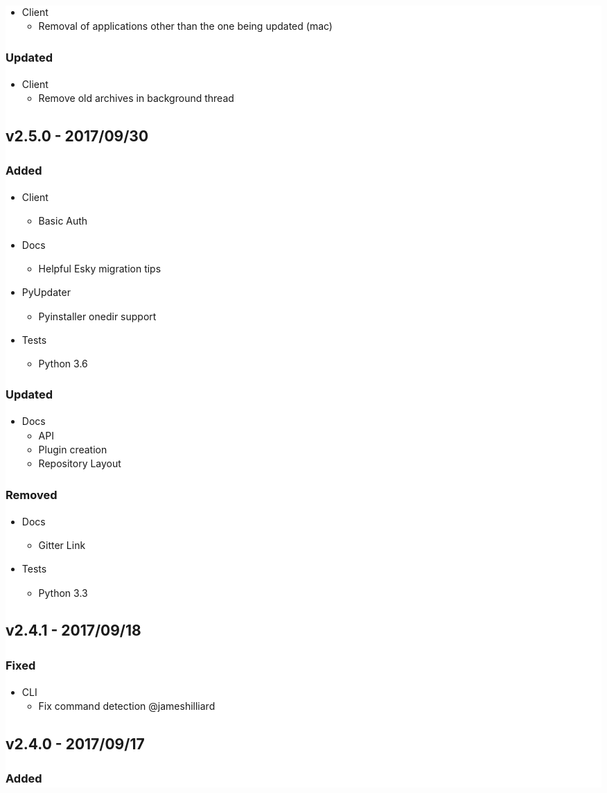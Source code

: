   - Client
    - Removal of applications other than the one being updated (mac)

### Updated

  - Client
    - Remove old archives in background thread


## v2.5.0 - 2017/09/30

### Added

  - Client
    - Basic Auth
  
  - Docs
    - Helpful Esky migration tips
    
  - PyUpdater
    - Pyinstaller onedir support
  
  - Tests
    - Python 3.6
    
### Updated

  - Docs
    - API
    - Plugin creation
    - Repository Layout

### Removed

  - Docs
    - Gitter Link
  
  - Tests
    - Python 3.3 


## v2.4.1 - 2017/09/18

### Fixed

  - CLI
    - Fix command detection @jameshilliard


## v2.4.0 - 2017/09/17

### Added
